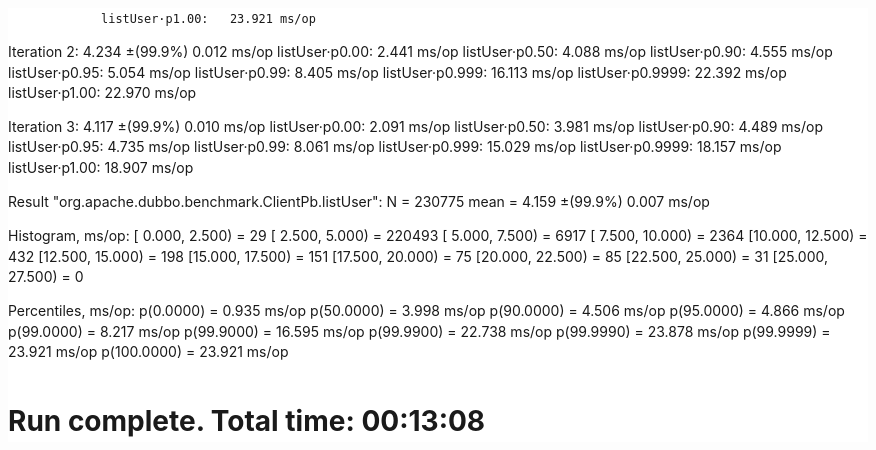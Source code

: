                  listUser·p1.00:   23.921 ms/op

Iteration   2: 4.234 ±(99.9%) 0.012 ms/op
                 listUser·p0.00:   2.441 ms/op
                 listUser·p0.50:   4.088 ms/op
                 listUser·p0.90:   4.555 ms/op
                 listUser·p0.95:   5.054 ms/op
                 listUser·p0.99:   8.405 ms/op
                 listUser·p0.999:  16.113 ms/op
                 listUser·p0.9999: 22.392 ms/op
                 listUser·p1.00:   22.970 ms/op

Iteration   3: 4.117 ±(99.9%) 0.010 ms/op
                 listUser·p0.00:   2.091 ms/op
                 listUser·p0.50:   3.981 ms/op
                 listUser·p0.90:   4.489 ms/op
                 listUser·p0.95:   4.735 ms/op
                 listUser·p0.99:   8.061 ms/op
                 listUser·p0.999:  15.029 ms/op
                 listUser·p0.9999: 18.157 ms/op
                 listUser·p1.00:   18.907 ms/op



Result "org.apache.dubbo.benchmark.ClientPb.listUser":
  N = 230775
  mean =      4.159 ±(99.9%) 0.007 ms/op

  Histogram, ms/op:
    [ 0.000,  2.500) = 29 
    [ 2.500,  5.000) = 220493 
    [ 5.000,  7.500) = 6917 
    [ 7.500, 10.000) = 2364 
    [10.000, 12.500) = 432 
    [12.500, 15.000) = 198 
    [15.000, 17.500) = 151 
    [17.500, 20.000) = 75 
    [20.000, 22.500) = 85 
    [22.500, 25.000) = 31 
    [25.000, 27.500) = 0 

  Percentiles, ms/op:
      p(0.0000) =      0.935 ms/op
     p(50.0000) =      3.998 ms/op
     p(90.0000) =      4.506 ms/op
     p(95.0000) =      4.866 ms/op
     p(99.0000) =      8.217 ms/op
     p(99.9000) =     16.595 ms/op
     p(99.9900) =     22.738 ms/op
     p(99.9990) =     23.878 ms/op
     p(99.9999) =     23.921 ms/op
    p(100.0000) =     23.921 ms/op


# Run complete. Total time: 00:13:08
